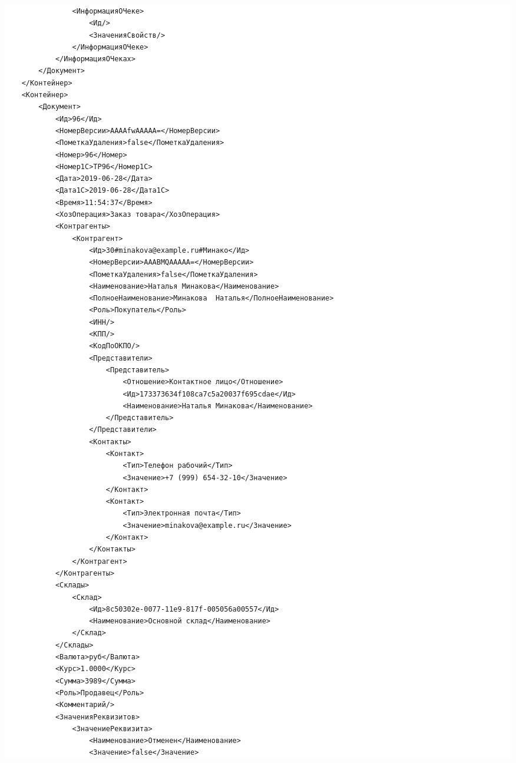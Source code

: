 ```
				<ИнформацияОЧеке>
					<Ид/>
					<ЗначенияСвойств/>
				</ИнформацияОЧеке>
			</ИнформацияОЧеках>
		</Документ>
	</Контейнер>
	<Контейнер>
		<Документ>
			<Ид>96</Ид>
			<НомерВерсии>AAAAfwAAAAA=</НомерВерсии>
			<ПометкаУдаления>false</ПометкаУдаления>
			<Номер>96</Номер>
			<Номер1С>ТР96</Номер1С>
			<Дата>2019-06-28</Дата>
			<Дата1С>2019-06-28</Дата1С>
			<Время>11:54:37</Время>
			<ХозОперация>Заказ товара</ХозОперация>
			<Контрагенты>
				<Контрагент>
					<Ид>30#minakova@example.ru#Минако</Ид>
					<НомерВерсии>AAABMQAAAAA=</НомерВерсии>
					<ПометкаУдаления>false</ПометкаУдаления>
					<Наименование>Наталья Минакова</Наименование>
					<ПолноеНаименование>Минакова  Наталья</ПолноеНаименование>
					<Роль>Покупатель</Роль>
					<ИНН/>
					<КПП/>
					<КодПоОКПО/>
					<Представители>
						<Представитель>
							<Отношение>Контактное лицо</Отношение>
							<Ид>173373634f108ca7c5a20037f695cdae</Ид>
							<Наименование>Наталья Минакова</Наименование>
						</Представитель>
					</Представители>
					<Контакты>
						<Контакт>
							<Тип>Телефон рабочий</Тип>
							<Значение>+7 (999) 654-32-10</Значение>
						</Контакт>
						<Контакт>
							<Тип>Электронная почта</Тип>
							<Значение>minakova@example.ru</Значение>
						</Контакт>
					</Контакты>
				</Контрагент>
			</Контрагенты>
			<Склады>
				<Склад>
					<Ид>8c50302e-0077-11e9-817f-005056a00557</Ид>
					<Наименование>Основной склад</Наименование>
				</Склад>
			</Склады>
			<Валюта>руб</Валюта>
			<Курс>1.0000</Курс>
			<Сумма>3989</Сумма>
			<Роль>Продавец</Роль>
			<Комментарий/>
			<ЗначенияРеквизитов>
				<ЗначениеРеквизита>
					<Наименование>Отменен</Наименование>
					<Значение>false</Значение>
```